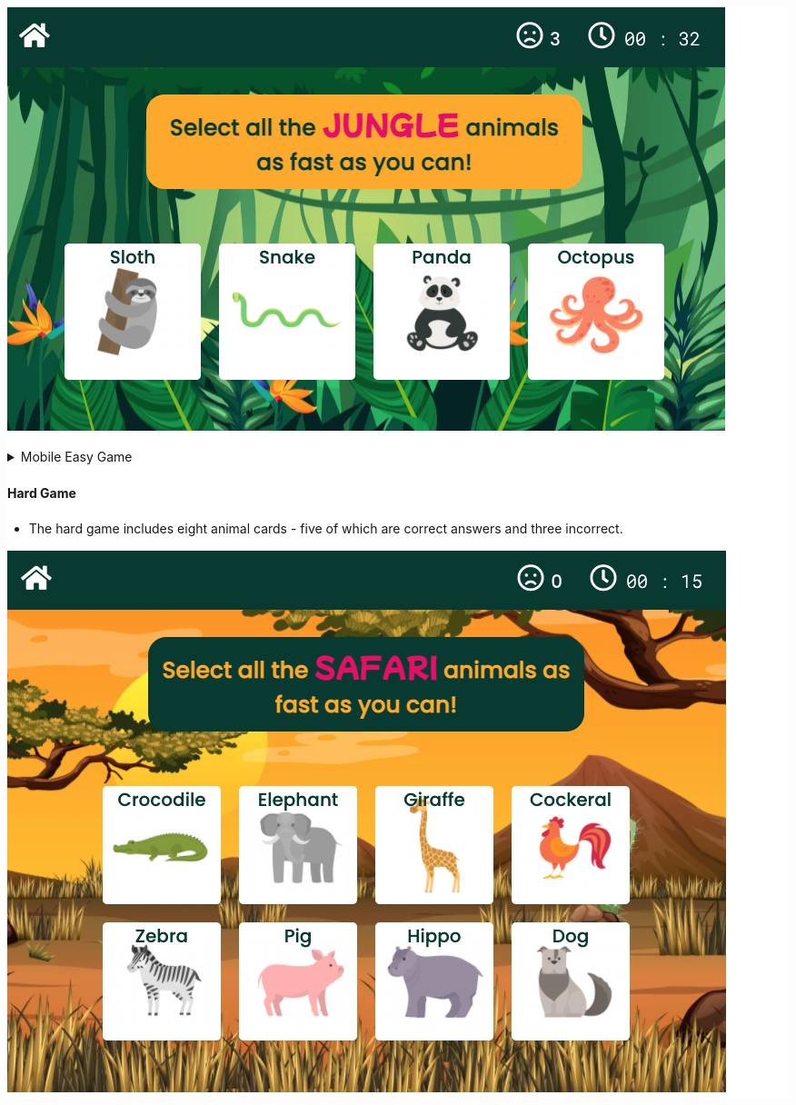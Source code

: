 ![Easy Game](docs/readme_images/easy_game.png)

<details><summary>Mobile Easy Game</summary></details>

#### Hard Game

- The hard game includes eight animal cards - five of which are correct answers and three incorrect.

![Hard Game](docs/readme_images/hard_game.png)

